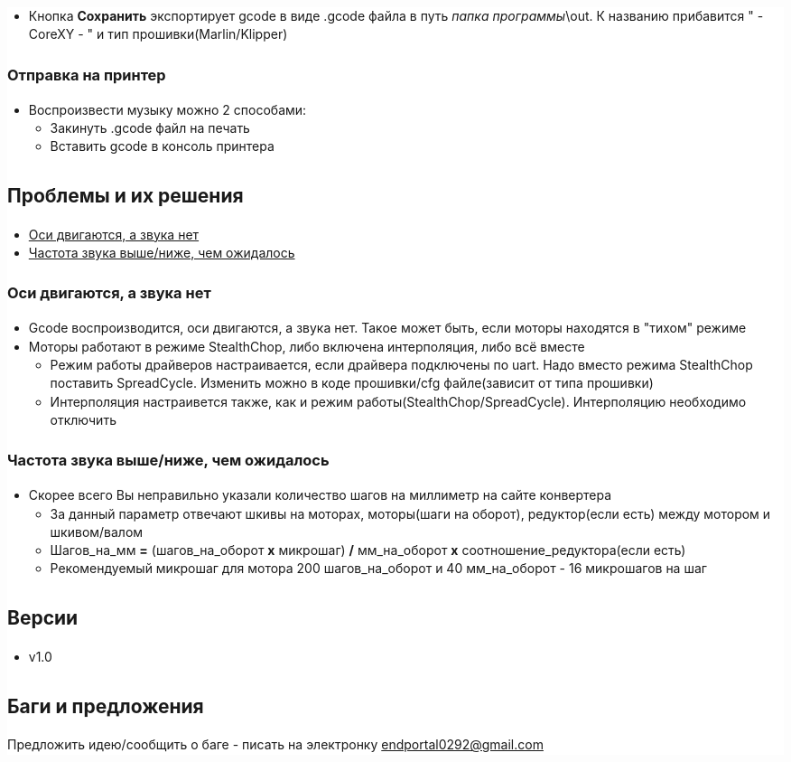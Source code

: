   - Кнопка **Сохранить** экспортирует gcode в виде .gcode файла в путь *папка программы*\out\. К названию прибавится " - CoreXY - " и тип прошивки(Marlin/Klipper)


<a id="print"></a>
### Отправка на принтер
- Воспроизвести музыку можно 2 способами:
  - Закинуть .gcode файл на печать
  - Вставить gcode в консоль принтера


<a id="troubleshooting"></a>
## Проблемы и их решения
- [Оси двигаются, а звука нет](#mute)
- [Частота звука выше/ниже, чем ожидалось](#freq)


<a id="mute"></a>
### Оси двигаются, а звука нет
- Gcode воспроизводится, оси двигаются, а звука нет. Такое может быть, если моторы находятся в "тихом" режиме
- Моторы работают в режиме StealthChop, либо включена интерполяция, либо всё вместе
  - Режим работы драйверов настраивается, если драйвера подключены по uart. Надо вместо режима StealthChop поставить SpreadCycle. Изменить можно в коде прошивки/cfg файле(зависит от типа прошивки)
  - Интерполяция настраивется также, как и режим работы(StealthChop/SpreadCycle). Интерполяцию необходимо отключить


<a id="freq"></a>
### Частота звука выше/ниже, чем ожидалось
- Скорее всего Вы неправильно указали количество шагов на миллиметр на сайте конвертера
  - За данный параметр отвечают шкивы на моторах, моторы(шаги на оборот), редуктор(если есть) между мотором и шкивом/валом
  - Шагов_на_мм **=** (шагов_на_оборот **x** микрошаг) **/** мм_на_оборот **x** соотношение_редуктора(если есть)
  - Рекомендуемый микрошаг для мотора 200 шагов_на_оборот и 40 мм_на_оборот - 16 микрошагов на шаг


<a id="versions"></a>
## Версии
- v1.0

<a id="callbackping"></a>
## Баги и предложения
Предложить идею/сообщить о баге - писать на электронку [endportal0292@gmail.com](mailto:endportal0292@gmail.com)
